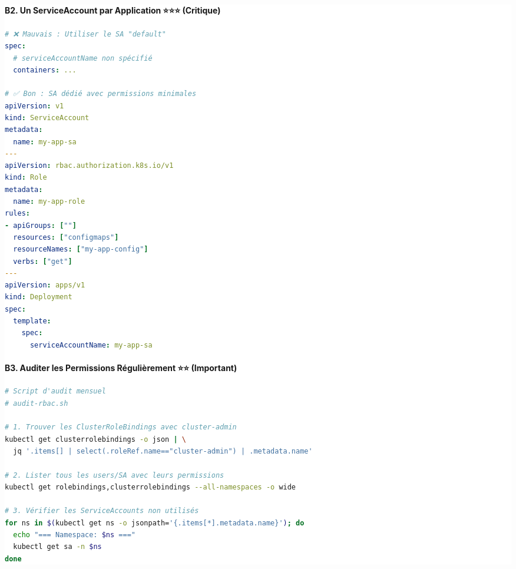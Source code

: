 #### B2. Un ServiceAccount par Application ⭐⭐⭐ (Critique)

```yaml
# ❌ Mauvais : Utiliser le SA "default"
spec:
  # serviceAccountName non spécifié
  containers: ...

# ✅ Bon : SA dédié avec permissions minimales
apiVersion: v1
kind: ServiceAccount
metadata:
  name: my-app-sa
---
apiVersion: rbac.authorization.k8s.io/v1
kind: Role
metadata:
  name: my-app-role
rules:
- apiGroups: [""]
  resources: ["configmaps"]
  resourceNames: ["my-app-config"]
  verbs: ["get"]
---
apiVersion: apps/v1
kind: Deployment
spec:
  template:
    spec:
      serviceAccountName: my-app-sa
```

#### B3. Auditer les Permissions Régulièrement ⭐⭐ (Important)

```bash
# Script d'audit mensuel
# audit-rbac.sh

# 1. Trouver les ClusterRoleBindings avec cluster-admin
kubectl get clusterrolebindings -o json | \
  jq '.items[] | select(.roleRef.name=="cluster-admin") | .metadata.name'

# 2. Lister tous les users/SA avec leurs permissions
kubectl get rolebindings,clusterrolebindings --all-namespaces -o wide

# 3. Vérifier les ServiceAccounts non utilisés
for ns in $(kubectl get ns -o jsonpath='{.items[*].metadata.name}'); do
  echo "=== Namespace: $ns ==="
  kubectl get sa -n $ns
done
```
